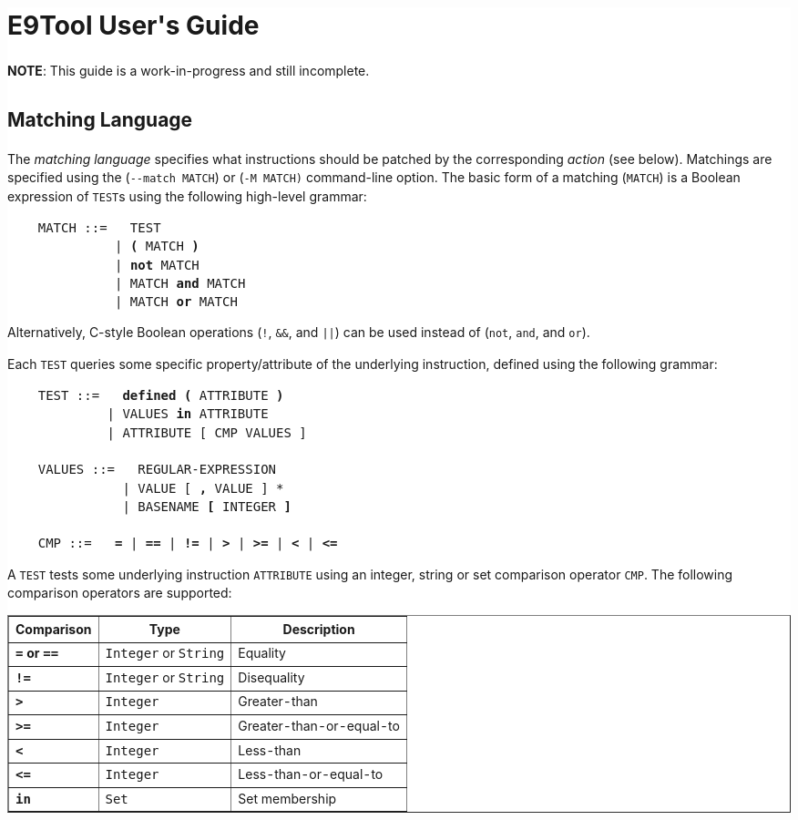 # E9Tool User's Guide

**NOTE**: This guide is a work-in-progress and still incomplete.

## Matching Language

The *matching language* specifies what instructions should be patched by
the corresponding *action* (see below).
Matchings are specified using the (`--match MATCH`) or
(`-M MATCH)` command-line option.
The basic form of a matching (`MATCH`) is a Boolean expression of
`TEST`s using the following high-level grammar:

<pre>
    MATCH ::=   TEST
              | <b>(</b> MATCH <b>)</b>
              | <b>not</b> MATCH
              | MATCH <b>and</b> MATCH
              | MATCH <b>or</b> MATCH
</pre>


Alternatively, C-style Boolean operations (`!`, `&&`, and `||`) can be used
instead of (`not`, `and`, and `or`).

Each `TEST` queries some specific property/attribute of the underlying
instruction, defined using the following grammar:

<pre>
    TEST ::=   <b>defined</b> <b>(</b> ATTRIBUTE <b>)</b>
             | VALUES <b>in</b> ATTRIBUTE
             | ATTRIBUTE [ CMP VALUES ]

    VALUES ::=   REGULAR-EXPRESSION
               | VALUE [ <b>,</b> VALUE ] *
               | BASENAME <b>[</b> INTEGER <b>]</b>

    CMP ::=   <b>=</b> | <b>==</b> | <b>!=</b> | <b>&gt;</b> | <b>&gt;=</b> | <b>&lt;</b> | <b>&lt;=</b>
</pre>

A `TEST` tests some underlying instruction `ATTRIBUTE` using an
integer, string or set comparison operator `CMP`.
The following comparison operators are supported:

<table border="1">
<tr><th>Comparison</th><th>Type</th><th>Description</th></tr>
<tr><td><b><tt>=</tt> or <tt>==</tt></b></td><td><tt>Integer</tt> or <tt>String</tt></td>
    <td>Equality</td></tr>
<tr><td><b><tt>!=</tt></b></td><td><tt>Integer</tt> or <tt>String</tt></td>
    <td>Disequality</td></tr>
<tr><td><b><tt>&gt;</tt></b></td><td><tt>Integer</tt></td>
    <td>Greater-than</td></tr>
<tr><td><b><tt>&gt;=</tt></b></td><td><tt>Integer</tt></td>
    <td>Greater-than-or-equal-to</td></tr>
<tr><td><b><tt>&lt;</tt></b></td><td><tt>Integer</tt></td>
    <td>Less-than</td></tr>
<tr><td><b><tt>&lt;=</tt></b></td><td><tt>Integer</tt></td>
    <td>Less-than-or-equal-to</td></tr>
<tr><td><b><tt>in</tt></b></td><td><tt>Set</tt></td>
    <td>Set membership</td></tr>